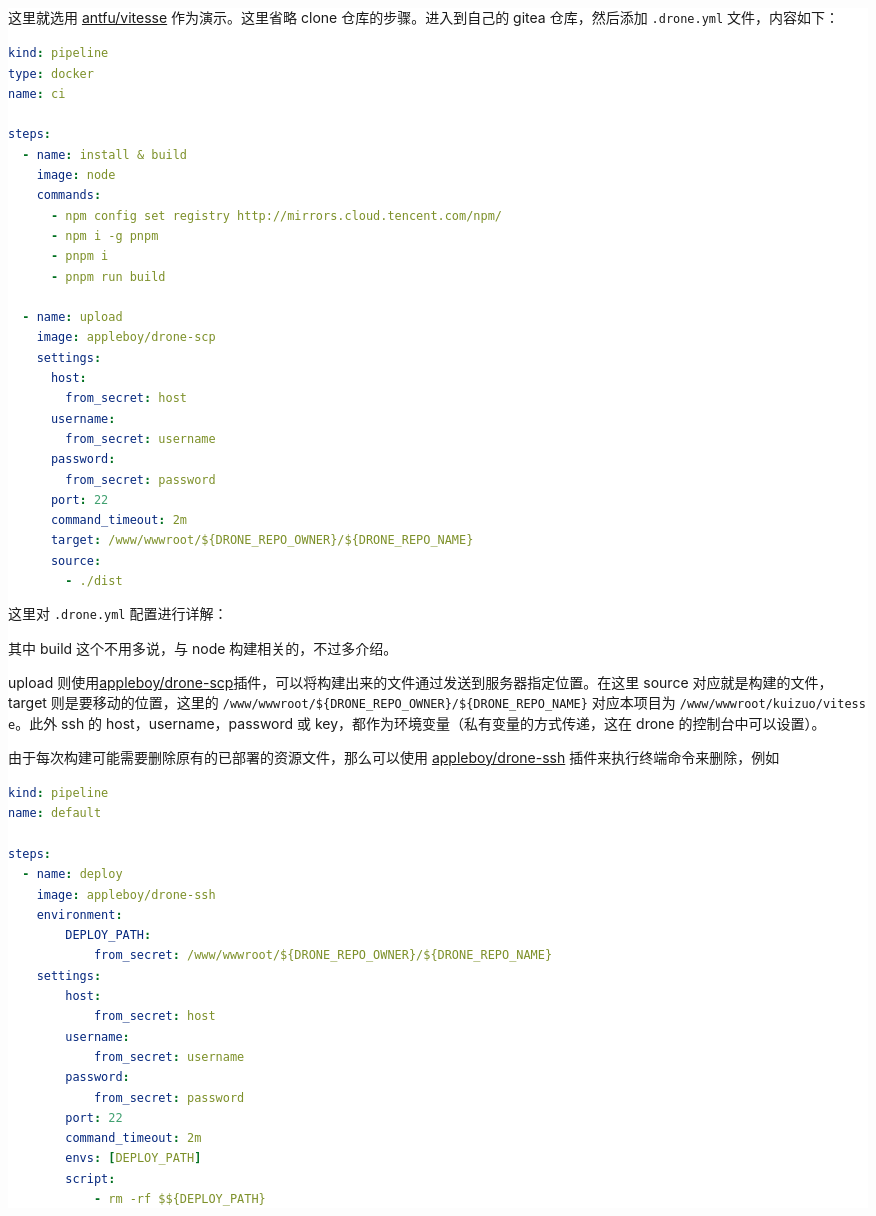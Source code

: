 这里就选用 [antfu/vitesse](https://github.com/antfu/vitesse 'antfu/vitesse') 作为演示。这里省略 clone 仓库的步骤。进入到自己的 gitea 仓库，然后添加 `.drone.yml` 文件，内容如下：

```yaml
kind: pipeline
type: docker
name: ci

steps:
  - name: install & build
    image: node
    commands:
      - npm config set registry http://mirrors.cloud.tencent.com/npm/
      - npm i -g pnpm
      - pnpm i
      - pnpm run build

  - name: upload
    image: appleboy/drone-scp
    settings:
      host:
        from_secret: host
      username:
        from_secret: username
      password:
        from_secret: password
      port: 22
      command_timeout: 2m
      target: /www/wwwroot/${DRONE_REPO_OWNER}/${DRONE_REPO_NAME}
      source:
        - ./dist
```

这里对 `.drone.yml` 配置进行详解：

其中 build 这个不用多说，与 node 构建相关的，不过多介绍。

upload 则使用[appleboy/drone-scp](https://plugins.drone.io/plugins/scp 'appleboy/drone-scp')插件，可以将构建出来的文件通过发送到服务器指定位置。在这里 source 对应就是构建的文件，target 则是要移动的位置，这里的 `/www/wwwroot/${DRONE_REPO_OWNER}/${DRONE_REPO_NAME}` 对应本项目为 `/www/wwwroot/kuizuo/vitesse`。此外 ssh 的 host，username，password 或 key，都作为环境变量（私有变量的方式传递，这在 drone 的控制台中可以设置）。

由于每次构建可能需要删除原有的已部署的资源文件，那么可以使用 [appleboy/drone-ssh](https://plugins.drone.io/plugins/ssh) 插件来执行终端命令来删除，例如

```yaml
kind: pipeline
name: default

steps:
  - name: deploy
    image: appleboy/drone-ssh
    environment:
        DEPLOY_PATH:
            from_secret: /www/wwwroot/${DRONE_REPO_OWNER}/${DRONE_REPO_NAME}
    settings:
        host:
            from_secret: host
        username:
            from_secret: username
        password:
            from_secret: password
        port: 22
        command_timeout: 2m
        envs: [DEPLOY_PATH]
        script:
            - rm -rf $${DEPLOY_PATH}
```